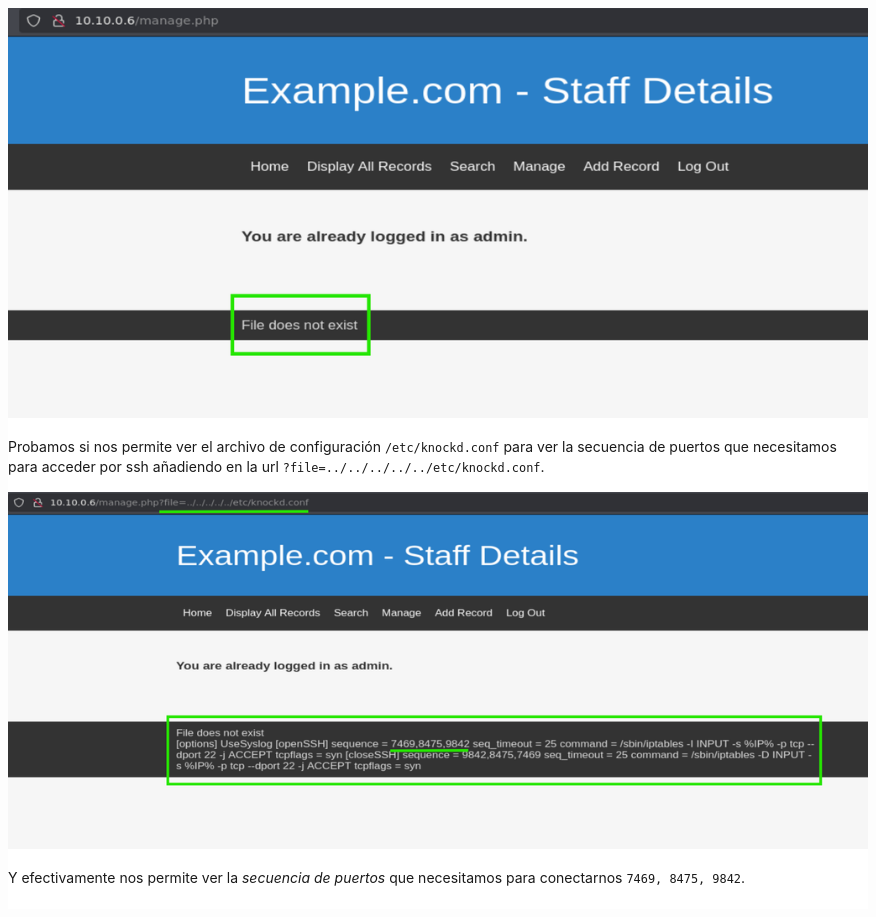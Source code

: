 ![Pasted image 20241013123647.png](https://github.com/tryto-deeb/CTF-WriteUps/blob/master/DC-9/Capturas/Pasted%20image%2020241013123647.png)
<br>

Probamos si nos permite ver el archivo de configuración `/etc/knockd.conf` para ver la secuencia de puertos que necesitamos para acceder por ssh añadiendo en la url `?file=../../../../../etc/knockd.conf`.<br>

![Pasted image 20241013124149.png](https://github.com/tryto-deeb/CTF-WriteUps/blob/master/DC-9/Capturas/Pasted%20image%2020241013124149.png)
<br>

Y efectivamente nos permite ver la *secuencia de puertos* que necesitamos para conectarnos `7469, 8475, 9842`.<br>
<br>
